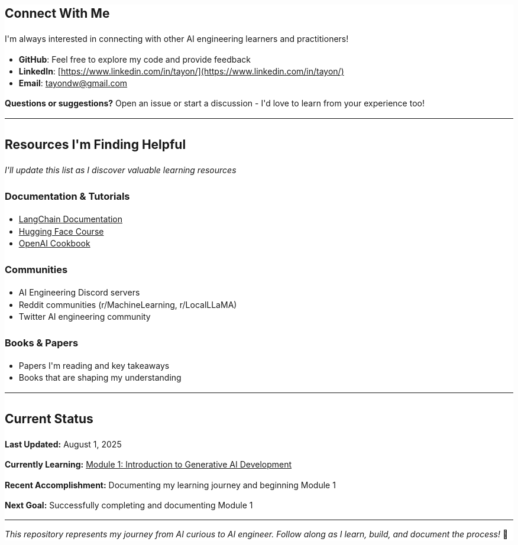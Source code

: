 
## Connect With Me

I'm always interested in connecting with other AI engineering learners and practitioners!

- **GitHub**: Feel free to explore my code and provide feedback
- **LinkedIn**: [https://www.linkedin.com/in/tayon/](https://www.linkedin.com/in/tayon/)
- **Email**: tayondw@gmail.com

**Questions or suggestions?** Open an issue or start a discussion - I'd love to learn from your experience too!

---

## Resources I'm Finding Helpful

*I'll update this list as I discover valuable learning resources*

### Documentation & Tutorials
- [LangChain Documentation](https://python.langchain.com/)
- [Hugging Face Course](https://huggingface.co/learn)
- [OpenAI Cookbook](https://cookbook.openai.com/)

### Communities
- AI Engineering Discord servers
- Reddit communities (r/MachineLearning, r/LocalLLaMA)
- Twitter AI engineering community

### Books & Papers
- Papers I'm reading and key takeaways
- Books that are shaping my understanding

---

## Current Status

**Last Updated:** August 1, 2025

**Currently Learning:** [Module 1: Introduction to Generative AI Development](/modules/1-gen-ai-development/)

**Recent Accomplishment:** Documenting my learning journey and beginning Module 1

**Next Goal:** Successfully completing and documenting Module 1

---

*This repository represents my journey from AI curious to AI engineer. Follow along as I learn, build, and document the process!* 🚀
